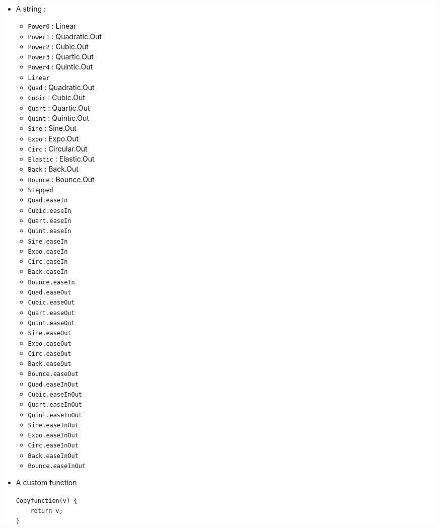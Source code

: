   + A string :

    - `Power0` : Linear
    - `Power1` : Quadratic.Out
    - `Power2` : Cubic.Out
    - `Power3` : Quartic.Out
    - `Power4` : Quintic.Out
    - `Linear`
    - `Quad` : Quadratic.Out
    - `Cubic` : Cubic.Out
    - `Quart` : Quartic.Out
    - `Quint` : Quintic.Out
    - `Sine` : Sine.Out
    - `Expo` : Expo.Out
    - `Circ` : Circular.Out
    - `Elastic` : Elastic.Out
    - `Back` : Back.Out
    - `Bounce` : Bounce.Out
    - `Stepped`
    - `Quad.easeIn`
    - `Cubic.easeIn`
    - `Quart.easeIn`
    - `Quint.easeIn`
    - `Sine.easeIn`
    - `Expo.easeIn`
    - `Circ.easeIn`
    - `Back.easeIn`
    - `Bounce.easeIn`
    - `Quad.easeOut`
    - `Cubic.easeOut`
    - `Quart.easeOut`
    - `Quint.easeOut`
    - `Sine.easeOut`
    - `Expo.easeOut`
    - `Circ.easeOut`
    - `Back.easeOut`
    - `Bounce.easeOut`
    - `Quad.easeInOut`
    - `Cubic.easeInOut`
    - `Quart.easeInOut`
    - `Quint.easeInOut`
    - `Sine.easeInOut`
    - `Expo.easeInOut`
    - `Circ.easeInOut`
    - `Back.easeInOut`
    - `Bounce.easeInOut`
  + A custom function

    ```
    Copyfunction(v) {
        return v;
    }
